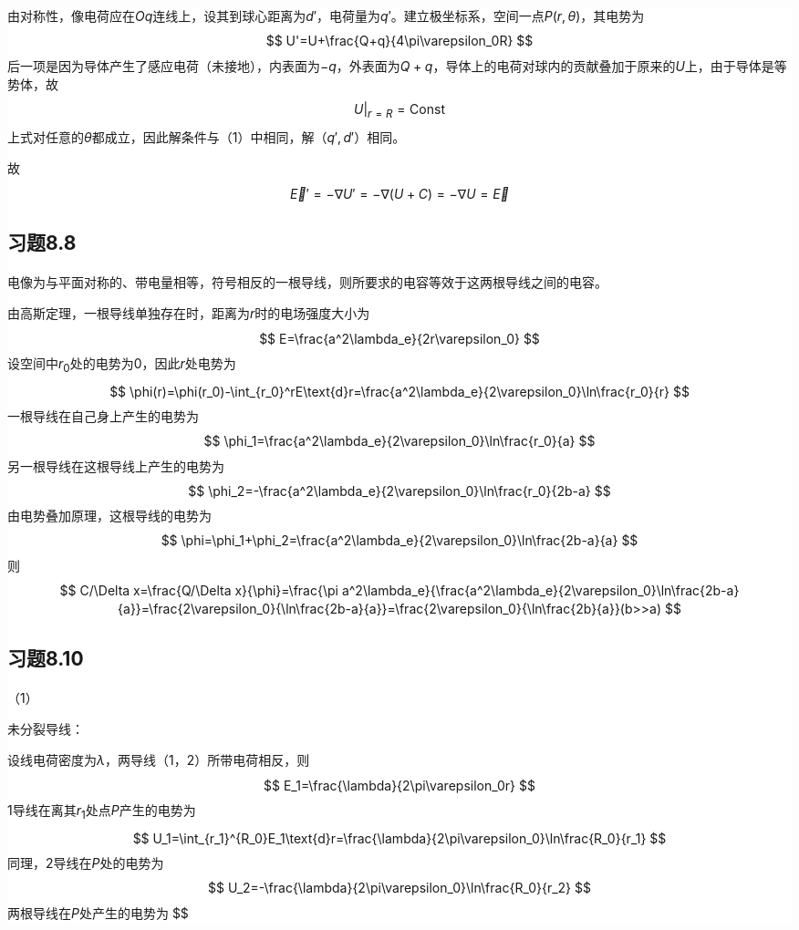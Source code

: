 由对称性，像电荷应在$Oq$连线上，设其到球心距离为$d'$，电荷量为$q'$。建立极坐标系，空间一点$P(r,\theta)$，其电势为
$$
U'=U+\frac{Q+q}{4\pi\varepsilon_0R}
$$
后一项是因为导体产生了感应电荷（未接地），内表面为$-q$，外表面为$Q+q$，导体上的电荷对球内的贡献叠加于原来的$U$上，由于导体是等势体，故
$$
U|_{r=R}=\text{Const}
$$
上式对任意的$\theta$都成立，因此解条件与（1）中相同，解（$q',d'$）相同。

故
$$
\vec{E}'=-\nabla U'=-\nabla(U+C)=-\nabla U=\vec{E}
$$

## 习题8.8

电像为与平面对称的、带电量相等，符号相反的一根导线，则所要求的电容等效于这两根导线之间的电容。

由高斯定理，一根导线单独存在时，距离为$r$时的电场强度大小为
$$
E=\frac{a^2\lambda_e}{2r\varepsilon_0}
$$
设空间中$r_0$处的电势为0，因此$r$处电势为
$$
\phi(r)=\phi(r_0)-\int_{r_0}^rE\text{d}r=\frac{a^2\lambda_e}{2\varepsilon_0}\ln\frac{r_0}{r}
$$
一根导线在自己身上产生的电势为
$$
\phi_1=\frac{a^2\lambda_e}{2\varepsilon_0}\ln\frac{r_0}{a}
$$
另一根导线在这根导线上产生的电势为
$$
\phi_2=-\frac{a^2\lambda_e}{2\varepsilon_0}\ln\frac{r_0}{2b-a}
$$
由电势叠加原理，这根导线的电势为
$$
\phi=\phi_1+\phi_2=\frac{a^2\lambda_e}{2\varepsilon_0}\ln\frac{2b-a}{a}
$$
则
$$
C/\Delta x=\frac{Q/\Delta x}{\phi}=\frac{\pi a^2\lambda_e}{\frac{a^2\lambda_e}{2\varepsilon_0}\ln\frac{2b-a}{a}}=\frac{2\varepsilon_0}{\ln\frac{2b-a}{a}}=\frac{2\varepsilon_0}{\ln\frac{2b}{a}}(b>>a)
$$

## 习题8.10

（1）

未分裂导线：

设线电荷密度为$\lambda$，两导线（1，2）所带电荷相反，则
$$
E_1=\frac{\lambda}{2\pi\varepsilon_0r}
$$
1导线在离其$r_1$处点$P$产生的电势为
$$
U_1=\int_{r_1}^{R_0}E_1\text{d}r=\frac{\lambda}{2\pi\varepsilon_0}\ln\frac{R_0}{r_1}
$$
同理，2导线在$P$处的电势为
$$
U_2=-\frac{\lambda}{2\pi\varepsilon_0}\ln\frac{R_0}{r_2}
$$
两根导线在$P$处产生的电势为
$$